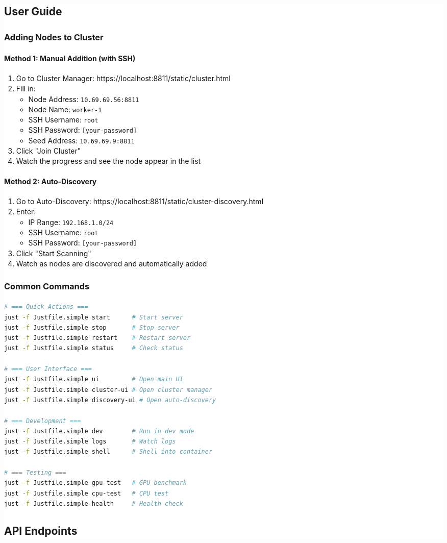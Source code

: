 ## User Guide

### Adding Nodes to Cluster

#### Method 1: Manual Addition (with SSH)
1. Go to Cluster Manager: https://localhost:8811/static/cluster.html
2. Fill in:
   - Node Address: `10.69.69.56:8811`
   - Node Name: `worker-1`
   - SSH Username: `root`
   - SSH Password: `[your-password]`
   - Seed Address: `10.69.69.9:8811`
3. Click "Join Cluster"
4. Watch the progress and see the node appear in the list

#### Method 2: Auto-Discovery
1. Go to Auto-Discovery: https://localhost:8811/static/cluster-discovery.html
2. Enter:
   - IP Range: `192.168.1.0/24`
   - SSH Username: `root`
   - SSH Password: `[your-password]`
3. Click "Start Scanning"
4. Watch as nodes are discovered and automatically added

### Common Commands

```bash
# === Quick Actions ===
just -f Justfile.simple start      # Start server
just -f Justfile.simple stop       # Stop server
just -f Justfile.simple restart    # Restart server
just -f Justfile.simple status     # Check status

# === User Interface ===
just -f Justfile.simple ui         # Open main UI
just -f Justfile.simple cluster-ui # Open cluster manager
just -f Justfile.simple discovery-ui # Open auto-discovery

# === Development ===
just -f Justfile.simple dev        # Run in dev mode
just -f Justfile.simple logs       # Watch logs
just -f Justfile.simple shell      # Shell into container

# === Testing ===
just -f Justfile.simple gpu-test   # GPU benchmark
just -f Justfile.simple cpu-test   # CPU test
just -f Justfile.simple health     # Health check
```

## API Endpoints
